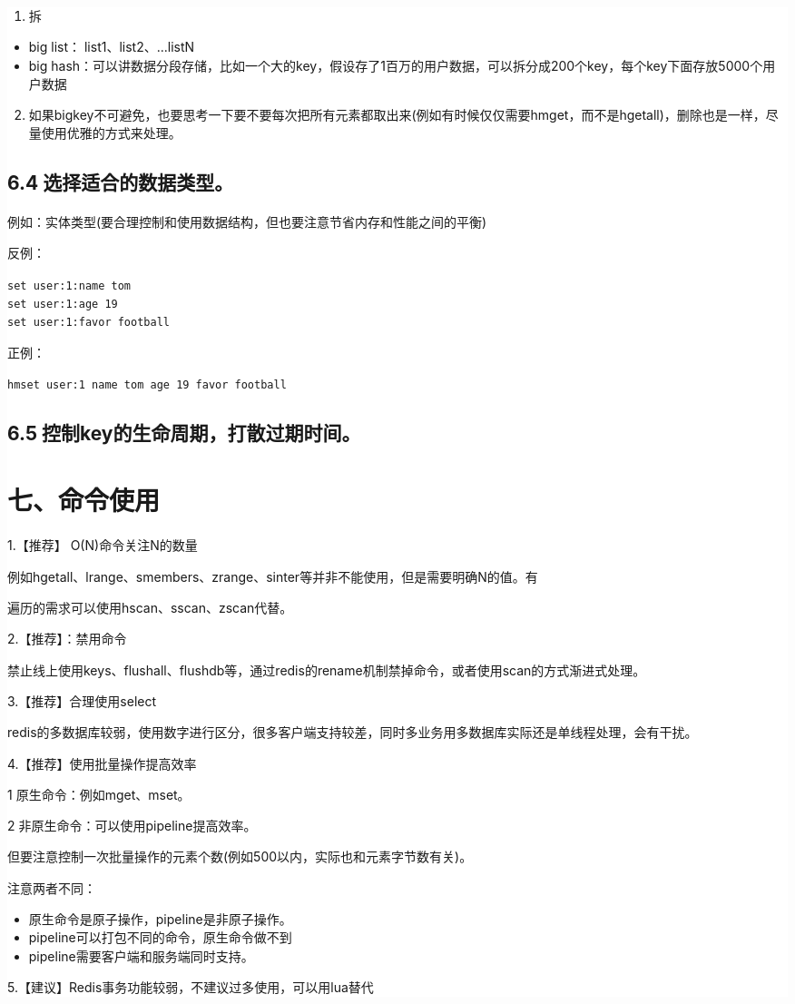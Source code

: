 1. 拆

- big list： list1、list2、...listN 
- big hash：可以讲数据分段存储，比如一个大的key，假设存了1百万的用户数据，可以拆分成200个key，每个key下面存放5000个用户数据 

2. 如果bigkey不可避免，也要思考一下要不要每次把所有元素都取出来(例如有时候仅仅需要hmget，而不是hgetall)，删除也是一样，尽量使用优雅的方式来处理。 

## 6.4 选择适合的数据类型。 

例如：实体类型(要合理控制和使用数据结构，但也要注意节省内存和性能之间的平衡) 

反例：

```
set user:1:name tom 
set user:1:age 19 
set user:1:favor football 
```

正例：

```
hmset user:1 name tom age 19 favor football
```

## 6.5 控制key的生命周期，打散过期时间。 

# 七、命令使用 

1.【推荐】 O(N)命令关注N的数量 

例如hgetall、lrange、smembers、zrange、sinter等并非不能使用，但是需要明确N的值。有 

遍历的需求可以使用hscan、sscan、zscan代替。 

2.【推荐】：禁用命令 

禁止线上使用keys、flushall、flushdb等，通过redis的rename机制禁掉命令，或者使用scan的方式渐进式处理。 

3.【推荐】合理使用select 

redis的多数据库较弱，使用数字进行区分，很多客户端支持较差，同时多业务用多数据库实际还是单线程处理，会有干扰。 

4.【推荐】使用批量操作提高效率 

1 原生命令：例如mget、mset。 

2 非原生命令：可以使用pipeline提高效率。 

但要注意控制一次批量操作的元素个数(例如500以内，实际也和元素字节数有关)。 

注意两者不同： 

- 原生命令是原子操作，pipeline是非原子操作。 
- pipeline可以打包不同的命令，原生命令做不到 
- pipeline需要客户端和服务端同时支持。 

5.【建议】Redis事务功能较弱，不建议过多使用，可以用lua替代 
